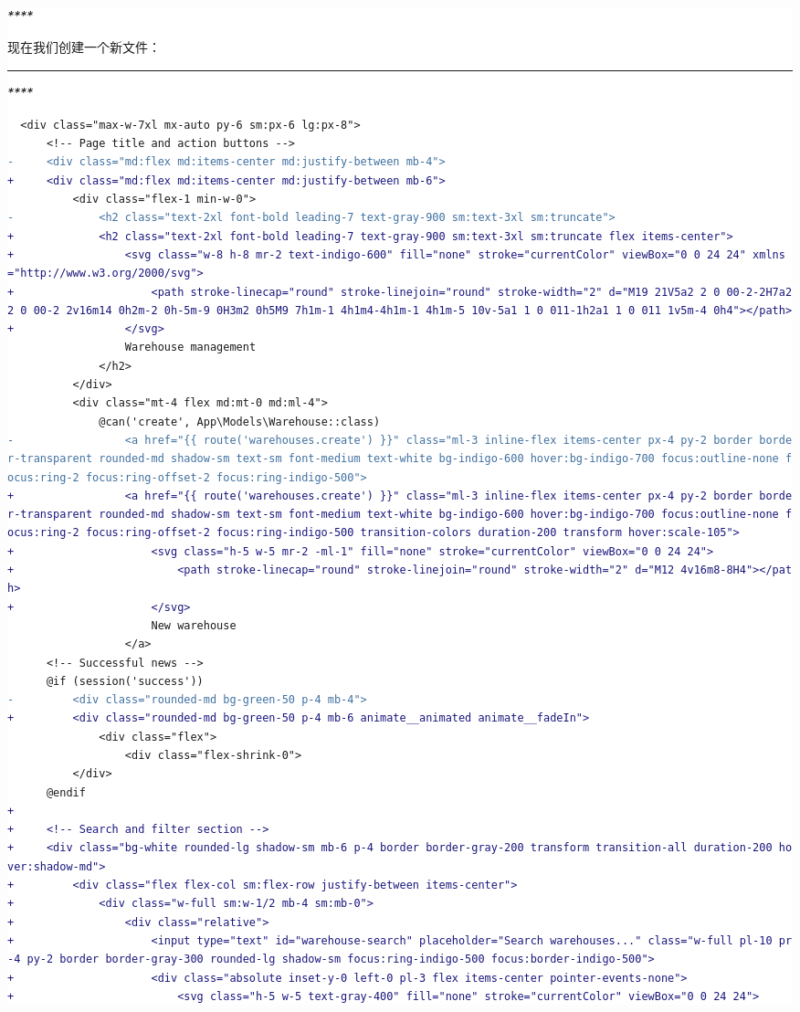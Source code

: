 
_****_

现在我们创建一个新文件：

---

_****_

```diff
  <div class="max-w-7xl mx-auto py-6 sm:px-6 lg:px-8">
      <!-- Page title and action buttons -->
-     <div class="md:flex md:items-center md:justify-between mb-4">
+     <div class="md:flex md:items-center md:justify-between mb-6">
          <div class="flex-1 min-w-0">
-             <h2 class="text-2xl font-bold leading-7 text-gray-900 sm:text-3xl sm:truncate">
+             <h2 class="text-2xl font-bold leading-7 text-gray-900 sm:text-3xl sm:truncate flex items-center">
+                 <svg class="w-8 h-8 mr-2 text-indigo-600" fill="none" stroke="currentColor" viewBox="0 0 24 24" xmlns="http://www.w3.org/2000/svg">
+                     <path stroke-linecap="round" stroke-linejoin="round" stroke-width="2" d="M19 21V5a2 2 0 00-2-2H7a2 2 0 00-2 2v16m14 0h2m-2 0h-5m-9 0H3m2 0h5M9 7h1m-1 4h1m4-4h1m-1 4h1m-5 10v-5a1 1 0 011-1h2a1 1 0 011 1v5m-4 0h4"></path>
+                 </svg>
                  Warehouse management
              </h2>
          </div>
          <div class="mt-4 flex md:mt-0 md:ml-4">
              @can('create', App\Models\Warehouse::class)
-                 <a href="{{ route('warehouses.create') }}" class="ml-3 inline-flex items-center px-4 py-2 border border-transparent rounded-md shadow-sm text-sm font-medium text-white bg-indigo-600 hover:bg-indigo-700 focus:outline-none focus:ring-2 focus:ring-offset-2 focus:ring-indigo-500">
+                 <a href="{{ route('warehouses.create') }}" class="ml-3 inline-flex items-center px-4 py-2 border border-transparent rounded-md shadow-sm text-sm font-medium text-white bg-indigo-600 hover:bg-indigo-700 focus:outline-none focus:ring-2 focus:ring-offset-2 focus:ring-indigo-500 transition-colors duration-200 transform hover:scale-105">
+                     <svg class="h-5 w-5 mr-2 -ml-1" fill="none" stroke="currentColor" viewBox="0 0 24 24">
+                         <path stroke-linecap="round" stroke-linejoin="round" stroke-width="2" d="M12 4v16m8-8H4"></path>
+                     </svg>
                      New warehouse
                  </a>
      <!-- Successful news -->
      @if (session('success'))
-         <div class="rounded-md bg-green-50 p-4 mb-4">
+         <div class="rounded-md bg-green-50 p-4 mb-6 animate__animated animate__fadeIn">
              <div class="flex">
                  <div class="flex-shrink-0">
          </div>
      @endif
+ 
+     <!-- Search and filter section -->
+     <div class="bg-white rounded-lg shadow-sm mb-6 p-4 border border-gray-200 transform transition-all duration-200 hover:shadow-md">
+         <div class="flex flex-col sm:flex-row justify-between items-center">
+             <div class="w-full sm:w-1/2 mb-4 sm:mb-0">
+                 <div class="relative">
+                     <input type="text" id="warehouse-search" placeholder="Search warehouses..." class="w-full pl-10 pr-4 py-2 border border-gray-300 rounded-lg shadow-sm focus:ring-indigo-500 focus:border-indigo-500">
+                     <div class="absolute inset-y-0 left-0 pl-3 flex items-center pointer-events-none">
+                         <svg class="h-5 w-5 text-gray-400" fill="none" stroke="currentColor" viewBox="0 0 24 24">
```